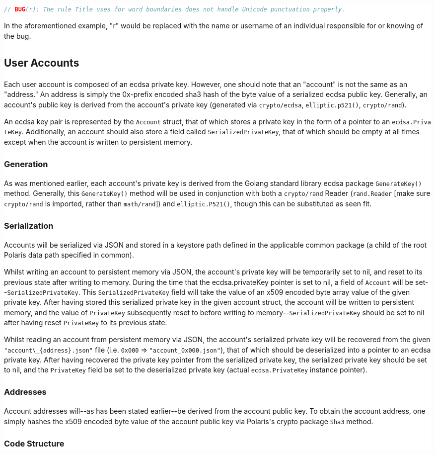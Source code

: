 ```Go
// BUG(r): The rule Title uses for word boundaries does not handle Unicode punctuation properly.
```

In the aforementioned example, "r" would be replaced with the name or username of an individual responsible for or knowing of the bug.

## User Accounts

Each user account is composed of an ecdsa private key. However, one should note that an "account" is not the same as an "address." An address is simply the 0x-prefix encoded sha3 hash of the byte value of a serialized ecdsa public key. Generally, an account's public key is derived from the account's private key (generated via `crypto/ecdsa`, `elliptic.p521()`, `crypto/rand`).

An ecdsa key pair is represented by the `Account` struct, that of which stores a private key in the form of a pointer to an `ecdsa.PrivateKey`. Additionally, an account should also store a field called `SerializedPrivateKey`, that of which should be empty at all times except when the account is written to persistent memory.

### Generation

As was mentioned earlier, each account's private key is derived from the Golang standard library ecdsa package `GenerateKey()` method. Generally, this `GenerateKey()` method will be used in conjunction with both a `crypto/rand` Reader (`rand.Reader` [make sure `crypto/rand` is imported, rather than `math/rand`]) and `elliptic.P521()`, though this can be substituted as seen fit.

### Serialization

Accounts will be serialized via JSON and stored in a keystore path defined in the applicable common package (a child of the root Polaris data path specified in common).

Whilst writing an account to persistent memory via JSON, the account's private key will be temporarily set to nil, and reset to its previous state after writing to memory. During the time that the ecdsa.privateKey pointer is set to nil, a field of `Account` will be set--`SerializedPrivateKey`. This `SerializedPrivateKey` field will take the value of an x509 encoded byte array value of the given private key. After having stored this serialized private key in the given account struct, the account will be written to persistent memory, and the value of `PrivateKey` subsequently reset to before writing to memory--`SerializedPrivateKey` should be set to nil after having reset `PrivateKey` to its previous state.

Whilst reading an account from persistent memory via JSON, the account's serialized private key will be recovered from the given `"account\_{address}.json"` file (i.e. `0x000` => `"account_0x000.json"`), that of which should be deserialized into a pointer to an ecdsa private key. After having recovered the private key pointer from the serialized private key, the serialized private key should be set to nil, and the `PrivateKey` field be set to the deserialized private key (actual `ecdsa.PrivateKey` instance pointer).

### Addresses

Account addresses will--as has been stated earlier--be derived from the account public key. To obtain the account address, one simply hashes the x509 encoded byte value of the account public key via Polaris's crypto package `Sha3` method.

### Code Structure
